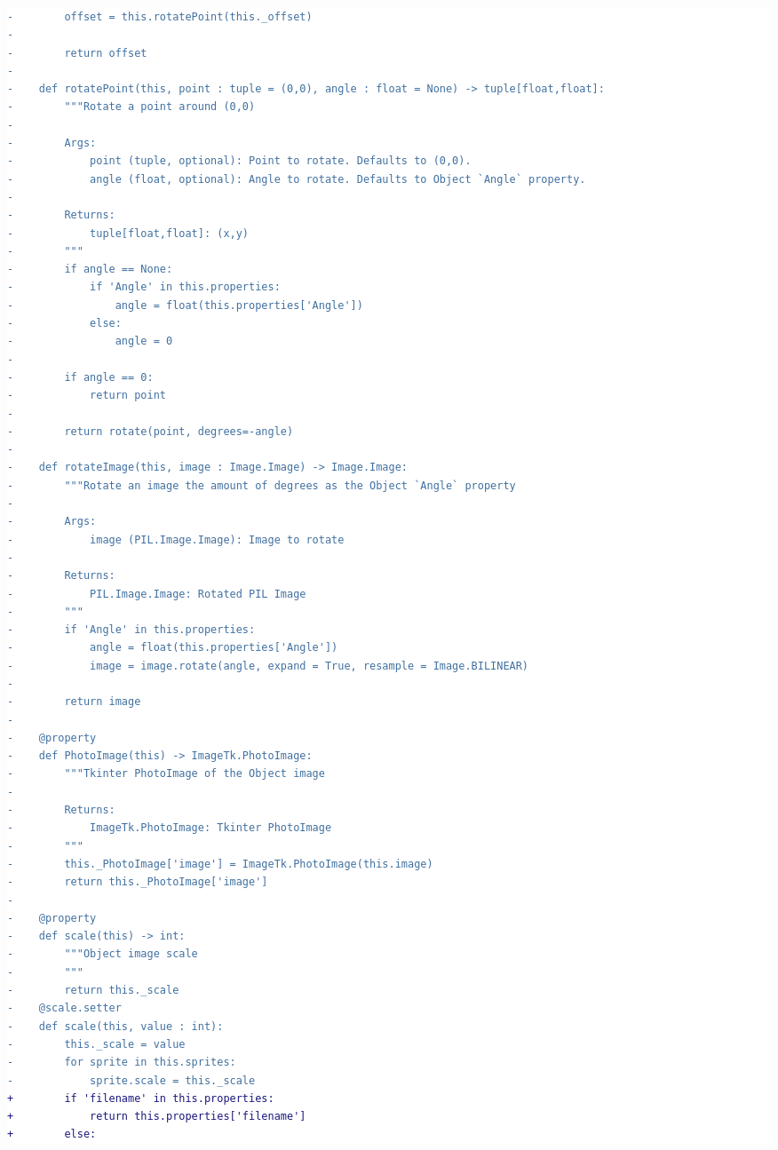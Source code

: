 ```diff
-        offset = this.rotatePoint(this._offset)
-        
-        return offset
-    
-    def rotatePoint(this, point : tuple = (0,0), angle : float = None) -> tuple[float,float]:
-        """Rotate a point around (0,0)
-
-        Args:
-            point (tuple, optional): Point to rotate. Defaults to (0,0).
-            angle (float, optional): Angle to rotate. Defaults to Object `Angle` property.
-
-        Returns:
-            tuple[float,float]: (x,y)
-        """
-        if angle == None:
-            if 'Angle' in this.properties:
-                angle = float(this.properties['Angle'])
-            else:
-                angle = 0
-        
-        if angle == 0:
-            return point
-        
-        return rotate(point, degrees=-angle)
-    
-    def rotateImage(this, image : Image.Image) -> Image.Image:
-        """Rotate an image the amount of degrees as the Object `Angle` property
-
-        Args:
-            image (PIL.Image.Image): Image to rotate
-
-        Returns:
-            PIL.Image.Image: Rotated PIL Image
-        """
-        if 'Angle' in this.properties:
-            angle = float(this.properties['Angle'])
-            image = image.rotate(angle, expand = True, resample = Image.BILINEAR)
-        
-        return image
-    
-    @property
-    def PhotoImage(this) -> ImageTk.PhotoImage:
-        """Tkinter PhotoImage of the Object image
-
-        Returns:
-            ImageTk.PhotoImage: Tkinter PhotoImage
-        """
-        this._PhotoImage['image'] = ImageTk.PhotoImage(this.image)
-        return this._PhotoImage['image']
-    
-    @property
-    def scale(this) -> int:
-        """Object image scale
-        """
-        return this._scale
-    @scale.setter
-    def scale(this, value : int):
-        this._scale = value
-        for sprite in this.sprites:
-            sprite.scale = this._scale
+        if 'filename' in this.properties:
+            return this.properties['filename']
+        else:
```